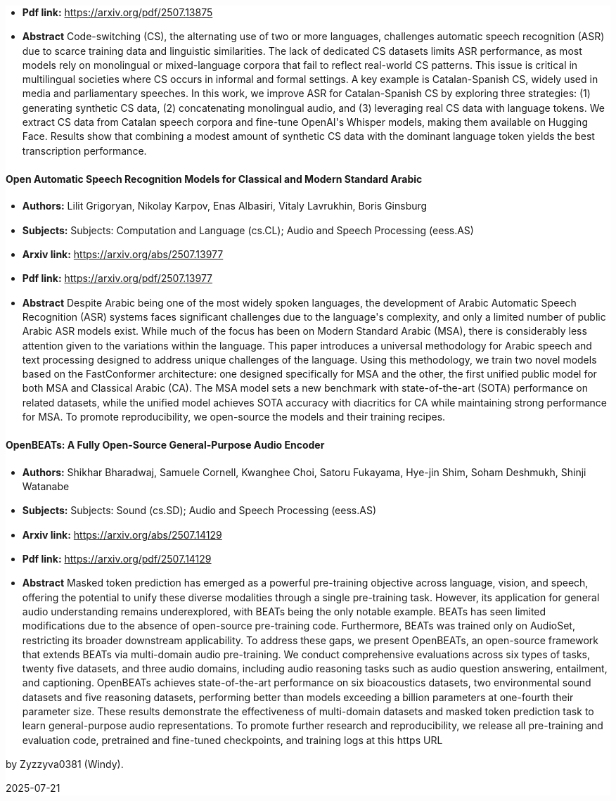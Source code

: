  - **Pdf link:** https://arxiv.org/pdf/2507.13875

 - **Abstract**
 Code-switching (CS), the alternating use of two or more languages, challenges automatic speech recognition (ASR) due to scarce training data and linguistic similarities. The lack of dedicated CS datasets limits ASR performance, as most models rely on monolingual or mixed-language corpora that fail to reflect real-world CS patterns. This issue is critical in multilingual societies where CS occurs in informal and formal settings. A key example is Catalan-Spanish CS, widely used in media and parliamentary speeches. In this work, we improve ASR for Catalan-Spanish CS by exploring three strategies: (1) generating synthetic CS data, (2) concatenating monolingual audio, and (3) leveraging real CS data with language tokens. We extract CS data from Catalan speech corpora and fine-tune OpenAI's Whisper models, making them available on Hugging Face. Results show that combining a modest amount of synthetic CS data with the dominant language token yields the best transcription performance.
#### Open Automatic Speech Recognition Models for Classical and Modern Standard Arabic
 - **Authors:** Lilit Grigoryan, Nikolay Karpov, Enas Albasiri, Vitaly Lavrukhin, Boris Ginsburg
 - **Subjects:** Subjects:
Computation and Language (cs.CL); Audio and Speech Processing (eess.AS)
 - **Arxiv link:** https://arxiv.org/abs/2507.13977

 - **Pdf link:** https://arxiv.org/pdf/2507.13977

 - **Abstract**
 Despite Arabic being one of the most widely spoken languages, the development of Arabic Automatic Speech Recognition (ASR) systems faces significant challenges due to the language's complexity, and only a limited number of public Arabic ASR models exist. While much of the focus has been on Modern Standard Arabic (MSA), there is considerably less attention given to the variations within the language. This paper introduces a universal methodology for Arabic speech and text processing designed to address unique challenges of the language. Using this methodology, we train two novel models based on the FastConformer architecture: one designed specifically for MSA and the other, the first unified public model for both MSA and Classical Arabic (CA). The MSA model sets a new benchmark with state-of-the-art (SOTA) performance on related datasets, while the unified model achieves SOTA accuracy with diacritics for CA while maintaining strong performance for MSA. To promote reproducibility, we open-source the models and their training recipes.
#### OpenBEATs: A Fully Open-Source General-Purpose Audio Encoder
 - **Authors:** Shikhar Bharadwaj, Samuele Cornell, Kwanghee Choi, Satoru Fukayama, Hye-jin Shim, Soham Deshmukh, Shinji Watanabe
 - **Subjects:** Subjects:
Sound (cs.SD); Audio and Speech Processing (eess.AS)
 - **Arxiv link:** https://arxiv.org/abs/2507.14129

 - **Pdf link:** https://arxiv.org/pdf/2507.14129

 - **Abstract**
 Masked token prediction has emerged as a powerful pre-training objective across language, vision, and speech, offering the potential to unify these diverse modalities through a single pre-training task. However, its application for general audio understanding remains underexplored, with BEATs being the only notable example. BEATs has seen limited modifications due to the absence of open-source pre-training code. Furthermore, BEATs was trained only on AudioSet, restricting its broader downstream applicability. To address these gaps, we present OpenBEATs, an open-source framework that extends BEATs via multi-domain audio pre-training. We conduct comprehensive evaluations across six types of tasks, twenty five datasets, and three audio domains, including audio reasoning tasks such as audio question answering, entailment, and captioning. OpenBEATs achieves state-of-the-art performance on six bioacoustics datasets, two environmental sound datasets and five reasoning datasets, performing better than models exceeding a billion parameters at one-fourth their parameter size. These results demonstrate the effectiveness of multi-domain datasets and masked token prediction task to learn general-purpose audio representations. To promote further research and reproducibility, we release all pre-training and evaluation code, pretrained and fine-tuned checkpoints, and training logs at this https URL


by Zyzzyva0381 (Windy). 


2025-07-21
